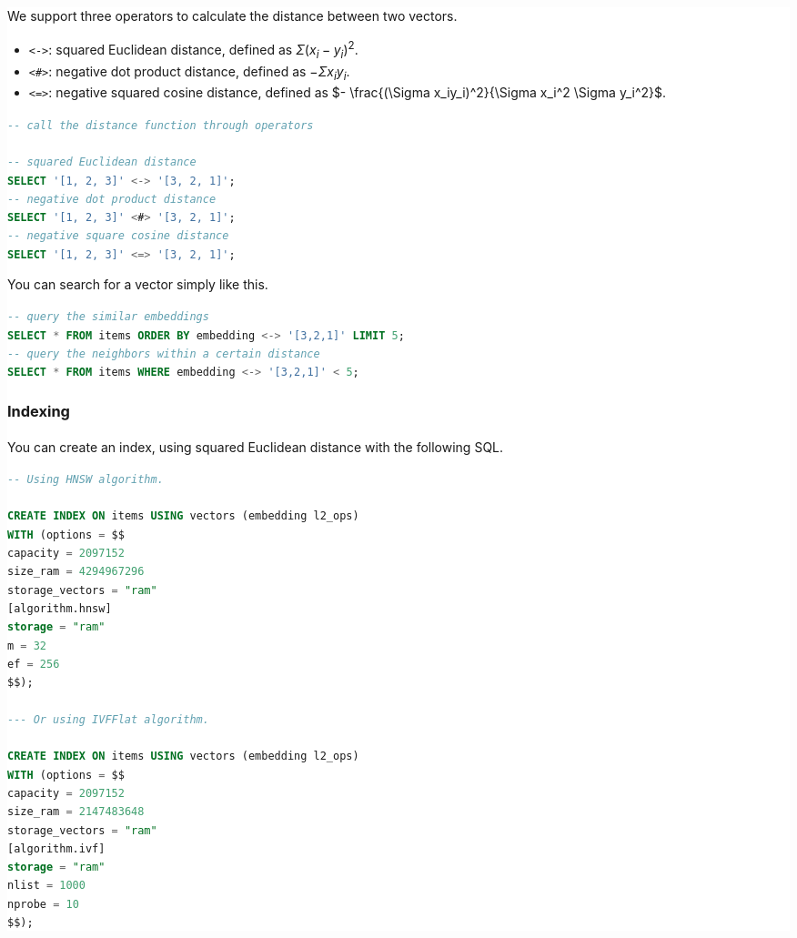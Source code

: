 We support three operators to calculate the distance between two vectors.  
  
- `<->`: squared Euclidean distance, defined as $\Sigma (x_i - y_i) ^ 2$.  
- `<#>`: negative dot product distance, defined as $- \Sigma x_iy_i$.  
- `<=>`: negative squared cosine distance, defined as $- \frac{(\Sigma x_iy_i)^2}{\Sigma x_i^2 \Sigma y_i^2}$.  
  
```sql  
-- call the distance function through operators  
  
-- squared Euclidean distance  
SELECT '[1, 2, 3]' <-> '[3, 2, 1]';  
-- negative dot product distance  
SELECT '[1, 2, 3]' <#> '[3, 2, 1]';  
-- negative square cosine distance  
SELECT '[1, 2, 3]' <=> '[3, 2, 1]';  
```  
  
You can search for a vector simply like this.  
  
```sql  
-- query the similar embeddings  
SELECT * FROM items ORDER BY embedding <-> '[3,2,1]' LIMIT 5;  
-- query the neighbors within a certain distance  
SELECT * FROM items WHERE embedding <-> '[3,2,1]' < 5;  
```  
  
### Indexing  
  
You can create an index, using squared Euclidean distance with the following SQL.  
  
```sql  
-- Using HNSW algorithm.  
  
CREATE INDEX ON items USING vectors (embedding l2_ops)  
WITH (options = $$  
capacity = 2097152  
size_ram = 4294967296  
storage_vectors = "ram"  
[algorithm.hnsw]  
storage = "ram"  
m = 32  
ef = 256  
$$);  
  
--- Or using IVFFlat algorithm.  
  
CREATE INDEX ON items USING vectors (embedding l2_ops)  
WITH (options = $$  
capacity = 2097152  
size_ram = 2147483648  
storage_vectors = "ram"  
[algorithm.ivf]  
storage = "ram"  
nlist = 1000  
nprobe = 10  
$$);  
```  
  